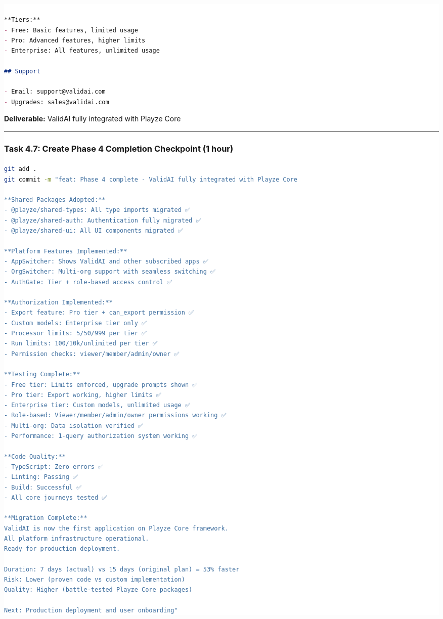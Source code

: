 ```markdown

**Tiers:**
- Free: Basic features, limited usage
- Pro: Advanced features, higher limits
- Enterprise: All features, unlimited usage

## Support

- Email: support@validai.com
- Upgrades: sales@validai.com
```

**Deliverable:** ValidAI fully integrated with Playze Core

---

### Task 4.7: Create Phase 4 Completion Checkpoint (1 hour)

```bash
git add .
git commit -m "feat: Phase 4 complete - ValidAI fully integrated with Playze Core

**Shared Packages Adopted:**
- @playze/shared-types: All type imports migrated ✅
- @playze/shared-auth: Authentication fully migrated ✅
- @playze/shared-ui: All UI components migrated ✅

**Platform Features Implemented:**
- AppSwitcher: Shows ValidAI and other subscribed apps ✅
- OrgSwitcher: Multi-org support with seamless switching ✅
- AuthGate: Tier + role-based access control ✅

**Authorization Implemented:**
- Export feature: Pro tier + can_export permission ✅
- Custom models: Enterprise tier only ✅
- Processor limits: 5/50/999 per tier ✅
- Run limits: 100/10k/unlimited per tier ✅
- Permission checks: viewer/member/admin/owner ✅

**Testing Complete:**
- Free tier: Limits enforced, upgrade prompts shown ✅
- Pro tier: Export working, higher limits ✅
- Enterprise tier: Custom models, unlimited usage ✅
- Role-based: Viewer/member/admin/owner permissions working ✅
- Multi-org: Data isolation verified ✅
- Performance: 1-query authorization system working ✅

**Code Quality:**
- TypeScript: Zero errors ✅
- Linting: Passing ✅
- Build: Successful ✅
- All core journeys tested ✅

**Migration Complete:**
ValidAI is now the first application on Playze Core framework.
All platform infrastructure operational.
Ready for production deployment.

Duration: 7 days (actual) vs 15 days (original plan) = 53% faster
Risk: Lower (proven code vs custom implementation)
Quality: Higher (battle-tested Playze Core packages)

Next: Production deployment and user onboarding"

```